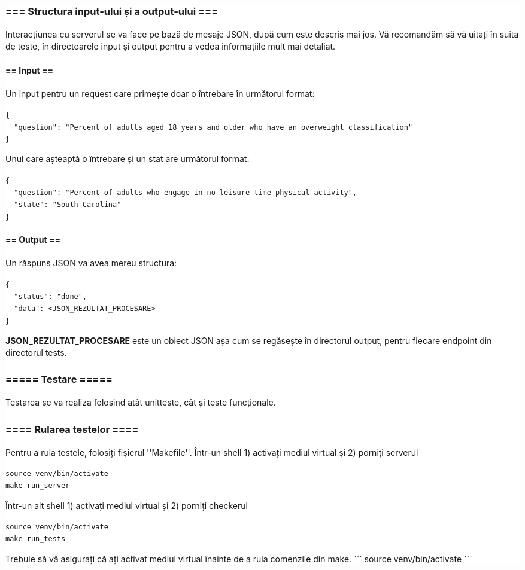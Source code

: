 ### === Structura input-ului și a output-ului ===

Interacțiunea cu serverul se va face pe bază de mesaje JSON, după cum este descris mai jos.
Vă recomandăm să vă uitați în suita de teste, în directoarele input și output pentru a vedea informațiile mult mai detaliat.

#### == Input ==

Un input pentru un request care primește doar o întrebare în următorul format:
```
{
  "question": "Percent of adults aged 18 years and older who have an overweight classification"
}
```

Unul care așteaptă o întrebare și un stat are următorul format:
```
{
  "question": "Percent of adults who engage in no leisure-time physical activity",
  "state": "South Carolina"
}
```

#### == Output ==

Un răspuns JSON va avea mereu structura:
```
{
  "status": "done",
  "data": <JSON_REZULTAT_PROCESARE>
}
```

**JSON_REZULTAT_PROCESARE** este un obiect JSON așa cum se regăsește în directorul output, pentru fiecare endpoint din directorul tests.

### ===== Testare =====

Testarea se va realiza folosind atât unitteste, cât și teste funcționale.

### ==== Rularea testelor ====

Pentru a rula testele, folosiți fișierul ''Makefile''.
Într-un shell 1) activați mediul virtual și 2) porniți serverul
```
source venv/bin/activate
make run_server
```

Într-un alt shell 1) activați mediul virtual și 2) porniți checkerul
```
source venv/bin/activate
make run_tests
```

<note important>
Trebuie să vă asigurați că ați activat mediul virtual înainte de a rula comenzile din make.
```
source venv/bin/activate
```
